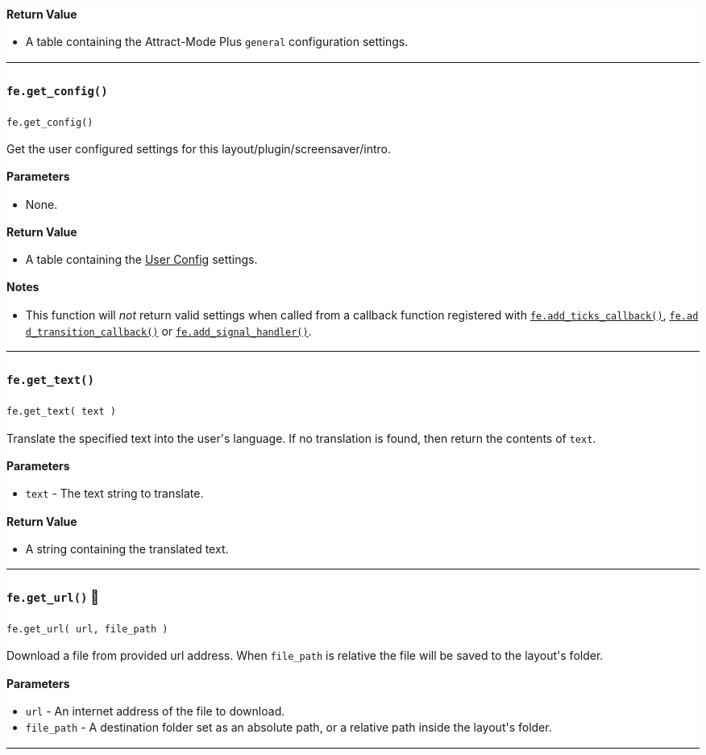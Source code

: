 **Return Value**

-  A table containing the Attract-Mode Plus `general` configuration settings.

---

### `fe.get_config()`

```squirrel
fe.get_config()
```

Get the user configured settings for this layout/plugin/screensaver/intro.

**Parameters**

-  None.

**Return Value**

-  A table containing the [User Config](#user-config) settings.

**Notes**

-  This function will _not_ return valid settings when called from a callback function registered with [`fe.add_ticks_callback()`](#feadd_ticks_callback), [`fe.add_transition_callback()`](#feadd_transition_callback) or [`fe.add_signal_handler()`](#feadd_signal_handler).

---

### `fe.get_text()`

```squirrel
fe.get_text( text )
```

Translate the specified text into the user's language. If no translation is found, then return the contents of `text`.

**Parameters**

-  `text` - The text string to translate.

**Return Value**

-  A string containing the translated text.

---

### `fe.get_url()` 🔶

```squirrel
fe.get_url( url, file_path )
```

Download a file from provided url address. When `file_path` is relative the file will be saved to the layout's folder.

**Parameters**

-  `url` - An internet address of the file to download.
-  `file_path` - A destination folder set as an absolute path, or a relative path inside the layout's folder.

---